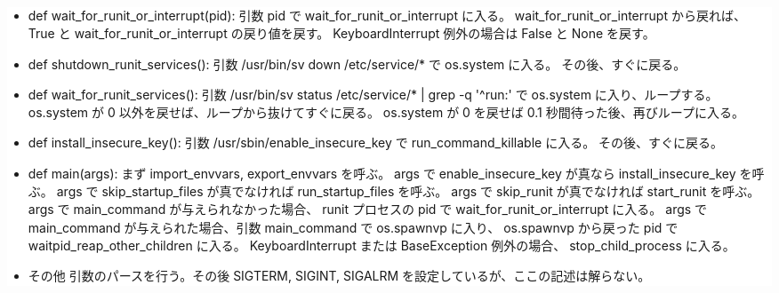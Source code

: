 - def wait_for_runit_or_interrupt(pid):
  引数 pid で wait_for_runit_or_interrupt に入る。
  wait_for_runit_or_interrupt から戻れば、 True と wait_for_runit_or_interrupt の戻り値を戻す。
  KeyboardInterrupt 例外の場合は False と None を戻す。

- def shutdown_runit_services():
  引数 /usr/bin/sv down /etc/service/* で os.system に入る。
  その後、すぐに戻る。

- def wait_for_runit_services():
  引数 /usr/bin/sv status /etc/service/* | grep -q '^run:' で os.system に入り、ループする。
  os.system が 0 以外を戻せば、ループから抜けてすぐに戻る。
  os.system が 0 を戻せば 0.1 秒間待った後、再びループに入る。

- def install_insecure_key():
  引数 /usr/sbin/enable_insecure_key で run_command_killable に入る。
  その後、すぐに戻る。

- def main(args):
  まず import_envvars, export_envvars を呼ぶ。
  args で enable_insecure_key が真なら install_insecure_key を呼ぶ。
  args で skip_startup_files が真でなければ run_startup_files を呼ぶ。
  args で skip_runit が真でなければ start_runit を呼ぶ。
  args で main_command が与えられなかった場合、 runit プロセスの pid で wait_for_runit_or_interrupt に入る。
  args で main_command が与えられた場合、引数 main_command で os.spawnvp に入り、 os.spawnvp から戻った pid で
  waitpid_reap_other_children に入る。
  KeyboardInterrupt または BaseException 例外の場合、 stop_child_process に入る。

- その他
  引数のパースを行う。その後 SIGTERM, SIGINT, SIGALRM を設定しているが、ここの記述は解らない。
